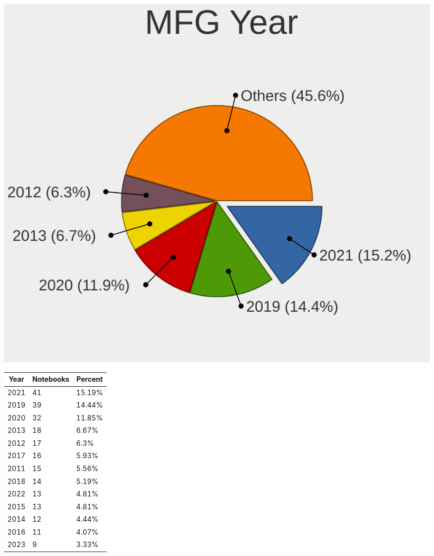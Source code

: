 ![MFG Year](./images/pie_chart/node_year.svg)


| Year | Notebooks | Percent |
|------|-----------|---------|
| 2021 | 41        | 15.19%  |
| 2019 | 39        | 14.44%  |
| 2020 | 32        | 11.85%  |
| 2013 | 18        | 6.67%   |
| 2012 | 17        | 6.3%    |
| 2017 | 16        | 5.93%   |
| 2011 | 15        | 5.56%   |
| 2018 | 14        | 5.19%   |
| 2022 | 13        | 4.81%   |
| 2015 | 13        | 4.81%   |
| 2014 | 12        | 4.44%   |
| 2016 | 11        | 4.07%   |
| 2023 | 9         | 3.33%   |